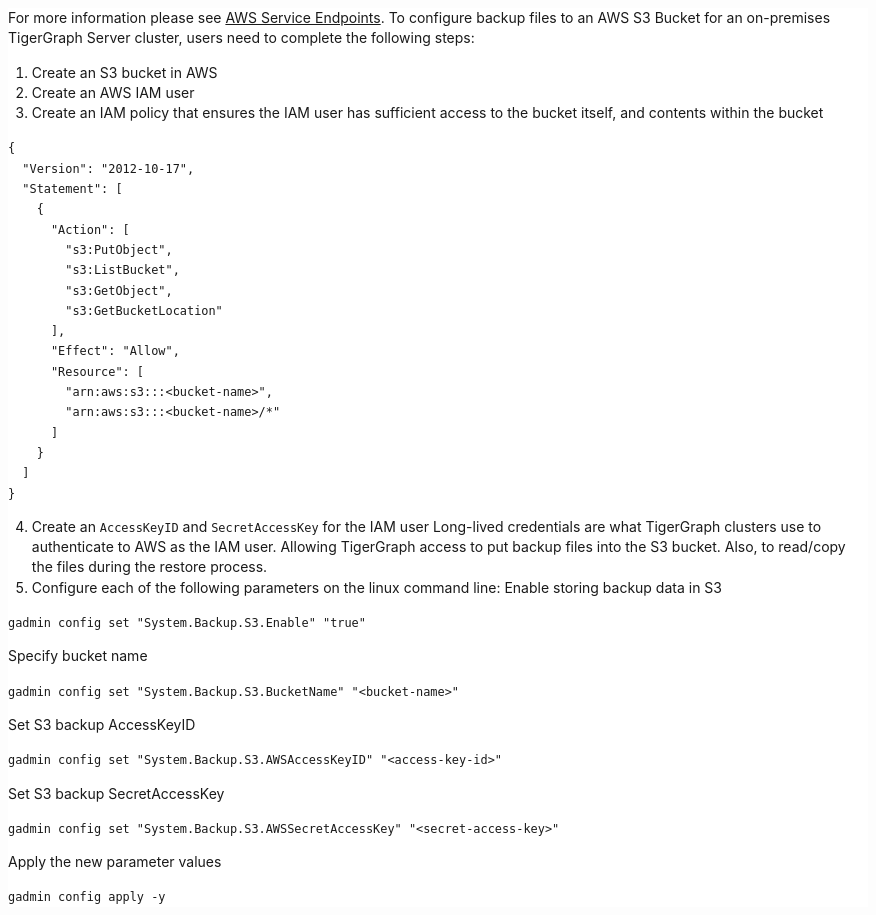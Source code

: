 
For more information please see [AWS Service Endpoints](https://docs.aws.amazon.com/general/latest/gr/s3.html#s3_region).
To configure backup files to an AWS S3 Bucket for an on-premises TigerGraph Server cluster, users need to complete the following steps:
  1. Create an S3 bucket in AWS
  2. Create an AWS IAM user
  3. Create an IAM policy that ensures the IAM user has sufficient access to the bucket itself, and contents within the bucket
```
{
  "Version": "2012-10-17",
  "Statement": [
    {
      "Action": [
        "s3:PutObject",
        "s3:ListBucket",
        "s3:GetObject",
        "s3:GetBucketLocation"
      ],
      "Effect": "Allow",
      "Resource": [
        "arn:aws:s3:::<bucket-name>",
        "arn:aws:s3:::<bucket-name>/*"
      ]
    }
  ]
}
```

  4. Create an `AccessKeyID` and `SecretAccessKey` for the IAM user
Long-lived credentials are what TigerGraph clusters use to authenticate to AWS as the IAM user. Allowing TigerGraph access to put backup files into the S3 bucket. Also, to read/copy the files during the restore process.
  5. Configure each of the following parameters on the linux command line:
Enable storing backup data in S3
```
gadmin config set "System.Backup.S3.Enable" "true"
```

Specify bucket name
```
gadmin config set "System.Backup.S3.BucketName" "<bucket-name>"
```

Set S3 backup AccessKeyID
```
gadmin config set "System.Backup.S3.AWSAccessKeyID" "<access-key-id>"
```

Set S3 backup SecretAccessKey
```
gadmin config set "System.Backup.S3.AWSSecretAccessKey" "<secret-access-key>"
```

Apply the new parameter values
```
gadmin config apply -y
```

